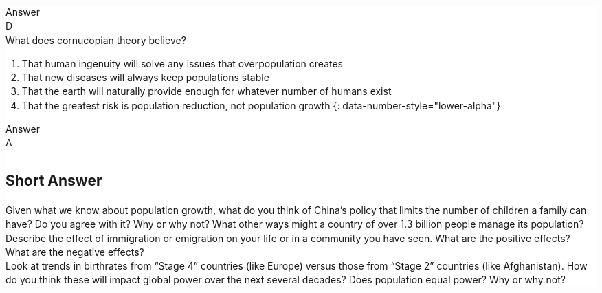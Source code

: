 </div>
<div data-type="solution" class="solution" id="eip-id1551249" markdown="1">
<div data-type="title">
Answer
</div>
D

</div>
</div>

<div data-type="exercise" class="exercise" data-element-type="section-quiz">
<div data-type="problem" class="problem" markdown="1">
What does cornucopian theory believe?

1.  That human ingenuity will solve any issues that overpopulation creates
2.  That new diseases will always keep populations stable
3.  That the earth will naturally provide enough for whatever number of humans exist
4.  That the greatest risk is population reduction, not population growth
{: data-number-style="lower-alpha"}

</div>
<div data-type="solution" class="solution" id="eip-id1169762602271" markdown="1">
<div data-type="title">
Answer
</div>
A

</div>
</div>

## Short Answer

<div data-type="exercise" class="exercise" data-element-type="short-answer">
<div data-type="problem" class="problem" markdown="1">
Given what we know about population growth, what do you think of China’s policy that limits the number of children a family can have? Do you agree with it? Why or why not? What other ways might a country of over 1.3 billion people manage its population?

</div>
</div>

<div data-type="exercise" class="exercise" data-element-type="short-answer">
<div data-type="problem" class="problem" markdown="1">
Describe the effect of immigration or emigration on your life or in a community you have seen. What are the positive effects? What are the negative effects?

</div>
</div>

<div data-type="exercise" class="exercise" data-element-type="short-answer">
<div data-type="problem" class="problem" markdown="1">
Look at trends in birthrates from “Stage 4” countries (like Europe) versus those from “Stage 2” countries (like Afghanistan). How do you think these will impact global power over the next several decades? Does population equal power? Why or why not?
